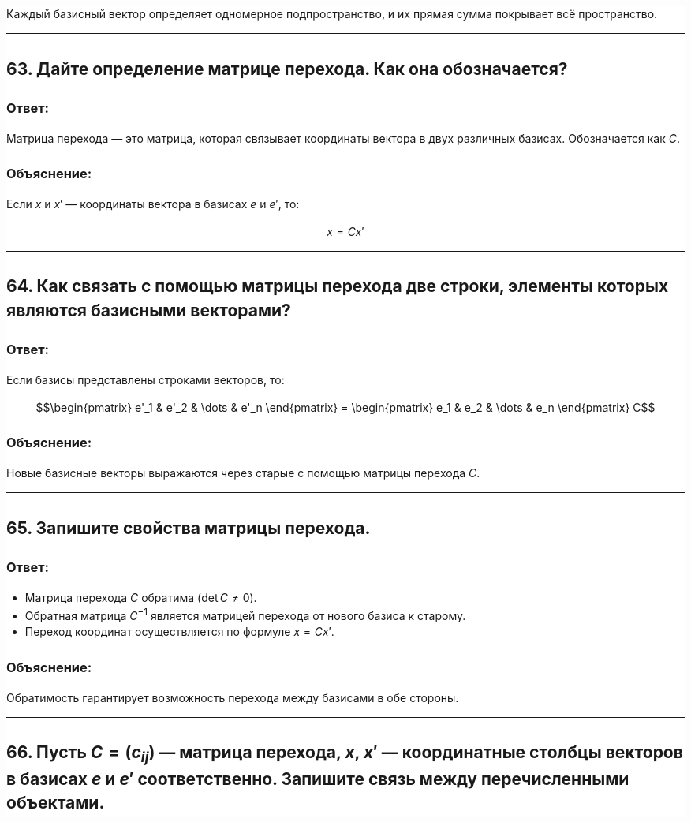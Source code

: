 Каждый базисный вектор определяет одномерное подпространство, и их прямая сумма покрывает всё пространство.

---

## 63. Дайте определение матрице перехода. Как она обозначается?

### **Ответ:**

Матрица перехода — это матрица, которая связывает координаты вектора в двух различных базисах. Обозначается как $C$.

### **Объяснение:**

Если $x$ и $x'$ — координаты вектора в базисах $e$ и $e'$, то:

$$x = C x'$$

---

## 64. Как связать с помощью матрицы перехода две строки, элементы которых являются базисными векторами?

### **Ответ:**

Если базисы представлены строками векторов, то:

$$\begin{pmatrix} e'_1 & e'_2 & \dots & e'_n \end{pmatrix} = \begin{pmatrix} e_1 & e_2 & \dots & e_n \end{pmatrix} C$$

### **Объяснение:**

Новые базисные векторы выражаются через старые с помощью матрицы перехода $C$.

---

## 65. Запишите свойства матрицы перехода.

### **Ответ:**

- Матрица перехода $C$ обратима ($\det C \ne 0$).
- Обратная матрица $C^{-1}$ является матрицей перехода от нового базиса к старому.
- Переход координат осуществляется по формуле $x = C x'$.

### **Объяснение:**

Обратимость гарантирует возможность перехода между базисами в обе стороны.

---

## 66. Пусть $C = (c_{ij})$ — матрица перехода, $x$, $x'$ — координатные столбцы векторов в базисах $e$ и $e'$ соответственно. Запишите связь между перечисленными объектами.

